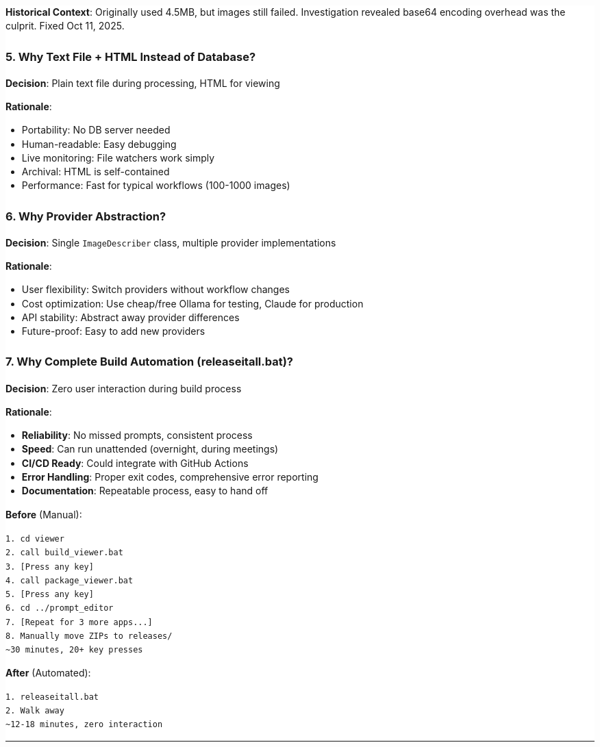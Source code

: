 **Historical Context**: Originally used 4.5MB, but images still failed. Investigation revealed base64 encoding overhead was the culprit. Fixed Oct 11, 2025.

### 5. Why Text File + HTML Instead of Database?

**Decision**: Plain text file during processing, HTML for viewing

**Rationale**:
- Portability: No DB server needed
- Human-readable: Easy debugging
- Live monitoring: File watchers work simply
- Archival: HTML is self-contained
- Performance: Fast for typical workflows (100-1000 images)

### 6. Why Provider Abstraction?

**Decision**: Single `ImageDescriber` class, multiple provider implementations

**Rationale**:
- User flexibility: Switch providers without workflow changes
- Cost optimization: Use cheap/free Ollama for testing, Claude for production
- API stability: Abstract away provider differences
- Future-proof: Easy to add new providers

### 7. Why Complete Build Automation (releaseitall.bat)?

**Decision**: Zero user interaction during build process

**Rationale**:
- **Reliability**: No missed prompts, consistent process
- **Speed**: Can run unattended (overnight, during meetings)
- **CI/CD Ready**: Could integrate with GitHub Actions
- **Error Handling**: Proper exit codes, comprehensive error reporting
- **Documentation**: Repeatable process, easy to hand off

**Before** (Manual):
```
1. cd viewer
2. call build_viewer.bat
3. [Press any key]
4. call package_viewer.bat  
5. [Press any key]
6. cd ../prompt_editor
7. [Repeat for 3 more apps...]
8. Manually move ZIPs to releases/
~30 minutes, 20+ key presses
```

**After** (Automated):
```
1. releaseitall.bat
2. Walk away
~12-18 minutes, zero interaction
```

---